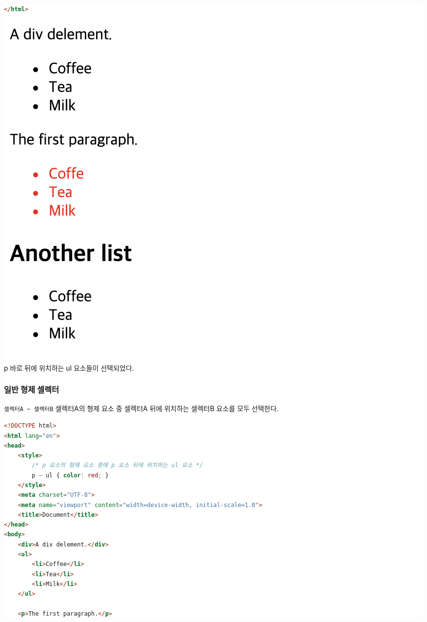 ```html
</html>
```
![](/assets/images/CSS_Selector/IMG_016.jpg)  
p 바로 뒤에 위치하는 ul 요소들이 선택되었다. 
### 일반 형제 셀렉터  
`셀렉터A ~ 셀렉터B` 셀렉터A의 형제 요소 중 셀렉터A 뒤에 위치하는 셀렉터B 요소를 모두 선택한다.
```html
<!DOCTYPE html>
<html lang="en">
<head>
    <style>
        /* p 요소의 형제 요소 중에 p 요소 뒤에 위치하는 ul 요소 */
        p ~ ul { color: red; }
    </style>
    <meta charset="UTF-8">
    <meta name="viewport" content="width=device-width, initial-scale=1.0">
    <title>Document</title>
</head>
<body>
    <div>A div delement.</div>
    <ul>
        <li>Coffee</li>
        <li>Tea</li>
        <li>Milk</li>
    </ul>

    <p>The first paragraph.</p>
```